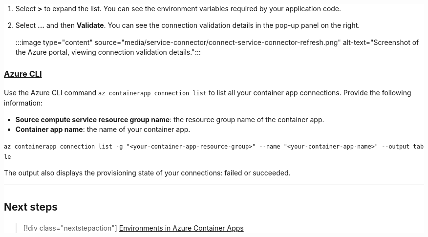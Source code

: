 1. Select **>** to expand the list. You can see the environment variables required by your application code.

1. Select **...** and then **Validate**. You can see the connection validation details in the pop-up panel on the right.

    :::image type="content" source="media/service-connector/connect-service-connector-refresh.png" alt-text="Screenshot of the Azure portal, viewing connection validation details.":::

### [Azure CLI](#tab/azure-cli)

Use the Azure CLI command `az containerapp connection list` to list all your container app connections. Provide the following information:

- **Source compute service resource group name**: the resource group name of the container app.
- **Container app name**: the name of your container app.

```azurecli
az containerapp connection list -g "<your-container-app-resource-group>" --name "<your-container-app-name>" --output table
```

The output also displays the provisioning state of your connections: failed or succeeded.

---

## Next steps

> [!div class="nextstepaction"]
> [Environments in Azure Container Apps](environment.md)
